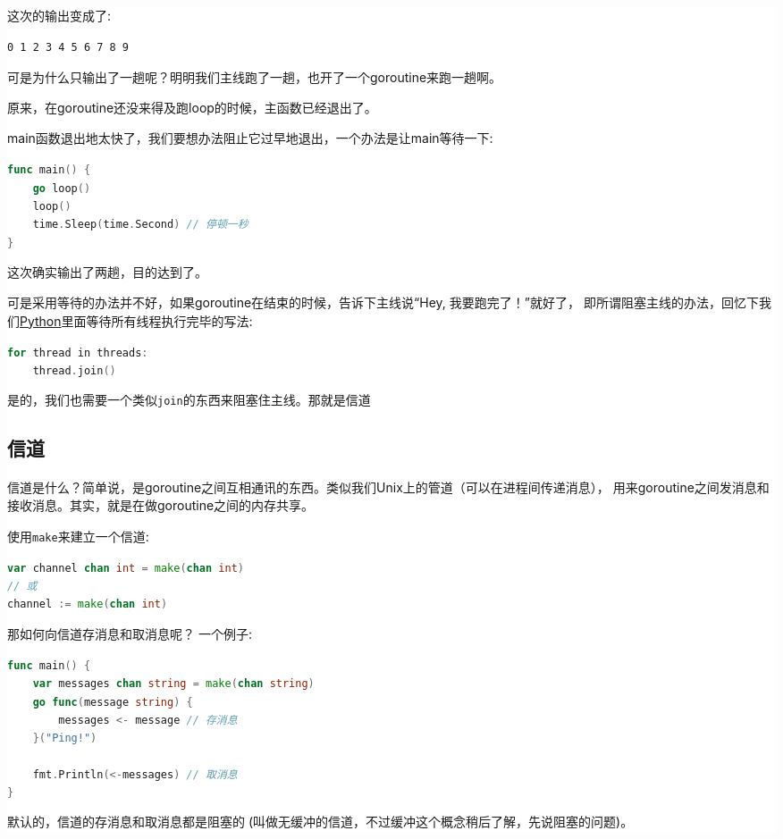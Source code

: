 这次的输出变成了:

```
0 1 2 3 4 5 6 7 8 9
```

可是为什么只输出了一趟呢？明明我们主线跑了一趟，也开了一个goroutine来跑一趟啊。

原来，在goroutine还没来得及跑loop的时候，主函数已经退出了。

main函数退出地太快了，我们要想办法阻止它过早地退出，一个办法是让main等待一下:

```go
func main() {
    go loop()
    loop()
    time.Sleep(time.Second) // 停顿一秒
}
```

这次确实输出了两趟，目的达到了。

可是采用等待的办法并不好，如果goroutine在结束的时候，告诉下主线说“Hey, 我要跑完了！”就好了， 即所谓阻塞主线的办法，回忆下我们[Python](http://lib.csdn.net/base/python)里面等待所有线程执行完毕的写法:

```go
for thread in threads:
    thread.join()
```

是的，我们也需要一个类似`join`的东西来阻塞住主线。那就是信道

## 信道

信道是什么？简单说，是goroutine之间互相通讯的东西。类似我们Unix上的管道（可以在进程间传递消息）， 用来goroutine之间发消息和接收消息。其实，就是在做goroutine之间的内存共享。

使用`make`来建立一个信道:

```go
var channel chan int = make(chan int)
// 或
channel := make(chan int)
```

那如何向信道存消息和取消息呢？ 一个例子:

```go
func main() {
    var messages chan string = make(chan string)
    go func(message string) {
        messages <- message // 存消息
    }("Ping!")

    fmt.Println(<-messages) // 取消息
}
```

默认的，信道的存消息和取消息都是阻塞的 (叫做无缓冲的信道，不过缓冲这个概念稍后了解，先说阻塞的问题)。

